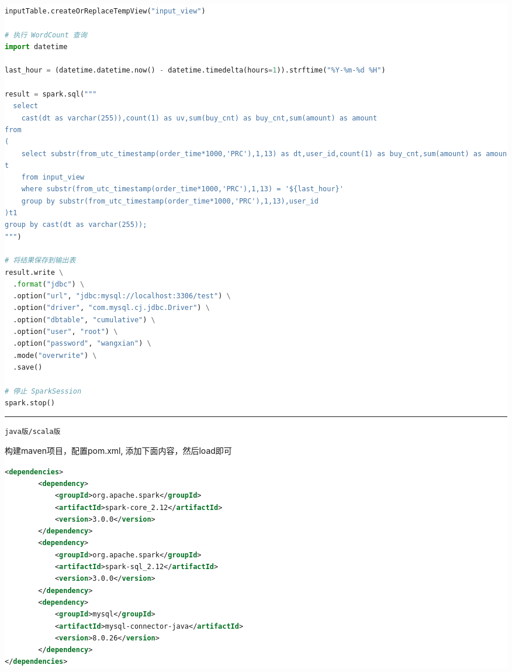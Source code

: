 ```python
inputTable.createOrReplaceTempView("input_view")

# 执行 WordCount 查询
import datetime

last_hour = (datetime.datetime.now() - datetime.timedelta(hours=1)).strftime("%Y-%m-%d %H")

result = spark.sql("""
  select
    cast(dt as varchar(255)),count(1) as uv,sum(buy_cnt) as buy_cnt,sum(amount) as amount
from 
(
    select substr(from_utc_timestamp(order_time*1000,'PRC'),1,13) as dt,user_id,count(1) as buy_cnt,sum(amount) as amount
    from input_view
    where substr(from_utc_timestamp(order_time*1000,'PRC'),1,13) = '${last_hour}'
    group by substr(from_utc_timestamp(order_time*1000,'PRC'),1,13),user_id
)t1
group by cast(dt as varchar(255));
""")

# 将结果保存到输出表
result.write \
  .format("jdbc") \
  .option("url", "jdbc:mysql://localhost:3306/test") \
  .option("driver", "com.mysql.cj.jdbc.Driver") \
  .option("dbtable", "cumulative") \
  .option("user", "root") \
  .option("password", "wangxian") \
  .mode("overwrite") \
  .save()

# 停止 SparkSession
spark.stop()
```

****
`java版/scala版`

构建maven项目，配置pom.xml, 添加下面内容，然后load即可
```xml
<dependencies>
        <dependency>
            <groupId>org.apache.spark</groupId>
            <artifactId>spark-core_2.12</artifactId>
            <version>3.0.0</version>
        </dependency>
        <dependency>
            <groupId>org.apache.spark</groupId>
            <artifactId>spark-sql_2.12</artifactId>
            <version>3.0.0</version>
        </dependency>
        <dependency>
            <groupId>mysql</groupId>
            <artifactId>mysql-connector-java</artifactId>
            <version>8.0.26</version>
        </dependency>
</dependencies>
```
